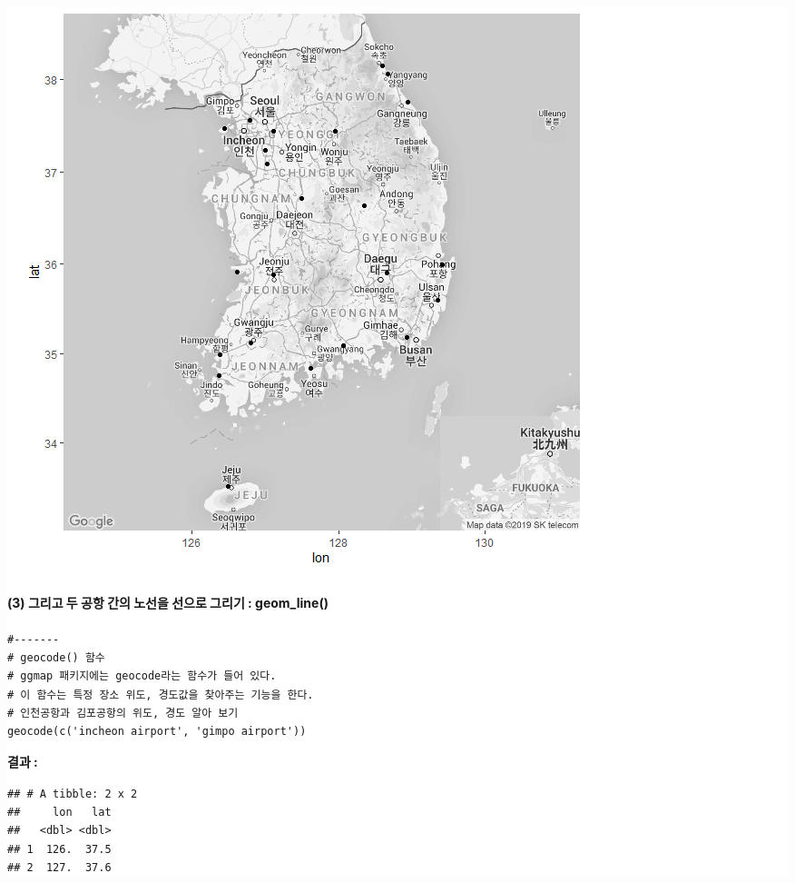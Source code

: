 ![1570120930590](images/1570120930590.png)



#### (3) 그리고 두 공항 간의 노선을 선으로 그리기 : geom_line()

 ```{r}
#-------
# geocode() 함수
# ggmap 패키지에는 geocode라는 함수가 들어 있다.
# 이 함수는 특정 장소 위도, 경도값을 찾아주는 기능을 한다.
# 인천공항과 김포공항의 위도, 경도 알아 보기
geocode(c('incheon airport', 'gimpo airport'))
 ```

**결과 :**

```
## # A tibble: 2 x 2
##     lon   lat
##   <dbl> <dbl>
## 1  126.  37.5
## 2  127.  37.6
```
